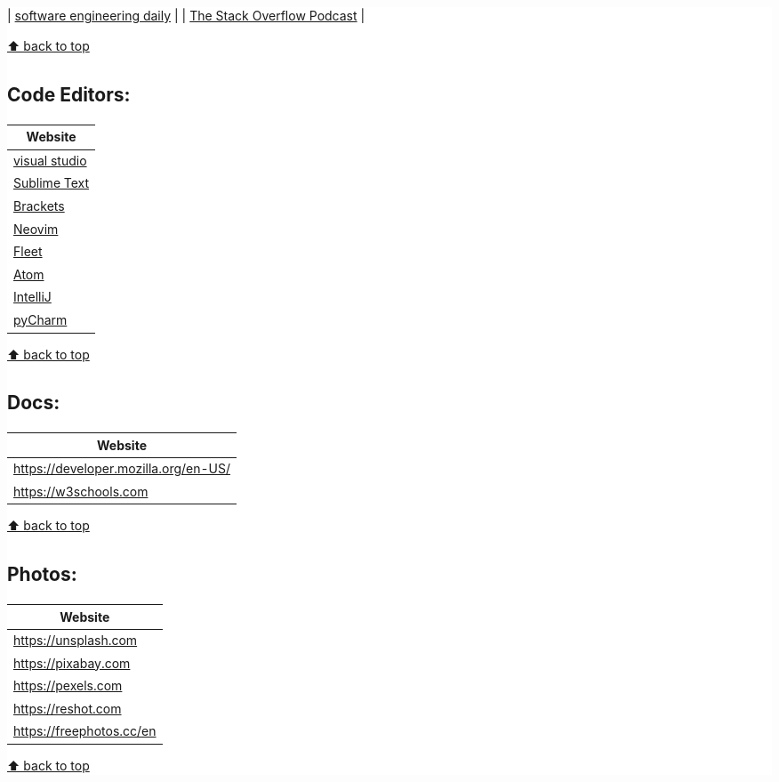 | [software engineering daily](https://softwareengineeringdaily.com/) |
| [The Stack Overflow Podcast](https://stackoverflow.blog/podcast/)   |

[⬆ back to top](#table-of-contents)

## Code Editors:

| Website                                              |
| ---------------------------------------------------- |
| [visual studio](https://visualstudio.microsoft.com/) |
| [Sublime Text](https://www.sublimetext.com/)         |
| [Brackets](http://brackets.io/)                      |
| [Neovim](https://neovim.io/)                         |
| [Fleet](https://www.jetbrains.com/fleet/)            |
| [Atom](https://atom.io/)                             |
| [IntelliJ](https://www.jetbrains.com/idea/)          |
| [pyCharm](https://www.jetbrains.com/pycharm/)        |

[⬆ back to top](#table-of-contents)

## Docs:

| Website                              |
| ------------------------------------ |
| https://developer.mozilla.org/en-US/ |
| https://w3schools.com                |

[⬆ back to top](#table-of-contents)

## Photos:

| Website                  |
| ------------------------ |
| https://unsplash.com     |
| https://pixabay.com      |
| https://pexels.com       |
| https://reshot.com       |
| https://freephotos.cc/en |

[⬆ back to top](#table-of-contents)
